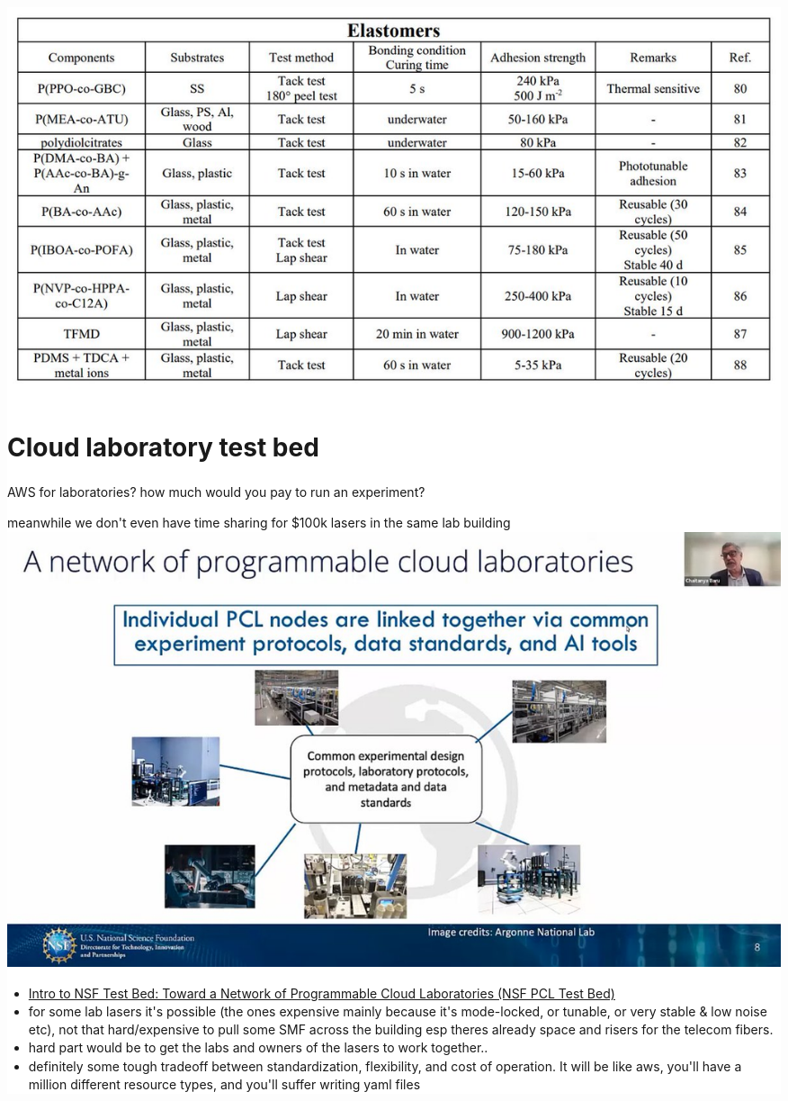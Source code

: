    ![20250809_081802_1.jpg](/assets/images/2025/20240926_20250811/20250809_081802_1.jpg)
   


# Cloud laboratory test bed

AWS for laboratories? how much would you pay to run an experiment?

meanwhile we don't even have time sharing for $100k lasers in the same lab building
![20250810_032623_0.jpg](/assets/images/2025/20240926_20250811/20250810_032623_0.jpg)
   - [Intro to NSF Test Bed: Toward a Network of Programmable Cloud Laboratories (NSF PCL Test Bed)](https://youtube.com/watch?v=-94bp6zDi0w)
   - for some lab lasers it's possible (the ones expensive mainly because it's mode-locked, or tunable, or very stable & low noise etc), not that hard/expensive to pull some SMF across the building esp theres already space and risers for the telecom fibers.
   - hard part would be to get the labs and owners of the lasers to work together..
   - definitely some tough tradeoff between standardization, flexibility, and cost of operation. It will be like aws, you'll have a million different resource types, and you'll suffer writing yaml files 